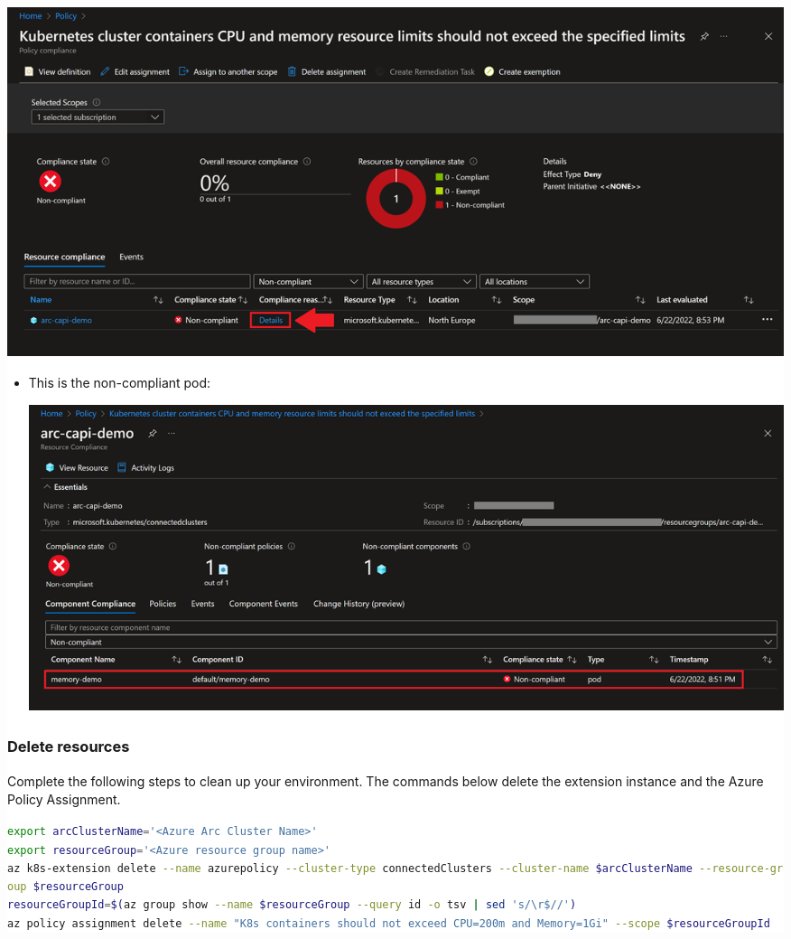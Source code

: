   ![Screenshot Azure Policy test](./09.png)

- This is the non-compliant pod:

  ![Screenshot Azure Policy test](./10.png)

### Delete resources

Complete the following steps to clean up your environment. The commands below delete the extension instance and the Azure Policy Assignment.

  ```bash
  export arcClusterName='<Azure Arc Cluster Name>'
  export resourceGroup='<Azure resource group name>'
  az k8s-extension delete --name azurepolicy --cluster-type connectedClusters --cluster-name $arcClusterName --resource-group $resourceGroup
  resourceGroupId=$(az group show --name $resourceGroup --query id -o tsv | sed 's/\r$//')
  az policy assignment delete --name "K8s containers should not exceed CPU=200m and Memory=1Gi" --scope $resourceGroupId
  ```

